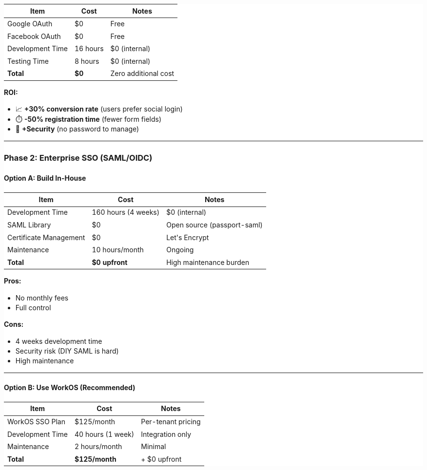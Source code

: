 | Item | Cost | Notes |
|------|------|-------|
| Google OAuth | $0 | Free |
| Facebook OAuth | $0 | Free |
| Development Time | 16 hours | $0 (internal) |
| Testing Time | 8 hours | $0 (internal) |
| **Total** | **$0** | Zero additional cost |

**ROI:**
- 📈 **+30% conversion rate** (users prefer social login)
- ⏱️ **-50% registration time** (fewer form fields)
- 🔐 **+Security** (no password to manage)

---

### Phase 2: Enterprise SSO (SAML/OIDC)

#### Option A: Build In-House

| Item | Cost | Notes |
|------|------|-------|
| Development Time | 160 hours (4 weeks) | $0 (internal) |
| SAML Library | $0 | Open source (passport-saml) |
| Certificate Management | $0 | Let's Encrypt |
| Maintenance | 10 hours/month | Ongoing |
| **Total** | **$0 upfront** | High maintenance burden |

**Pros:**
- No monthly fees
- Full control

**Cons:**
- 4 weeks development time
- Security risk (DIY SAML is hard)
- High maintenance

---

#### Option B: Use WorkOS (Recommended)

| Item | Cost | Notes |
|------|------|-------|
| WorkOS SSO Plan | $125/month | Per-tenant pricing |
| Development Time | 40 hours (1 week) | Integration only |
| Maintenance | 2 hours/month | Minimal |
| **Total** | **$125/month** | + $0 upfront |
